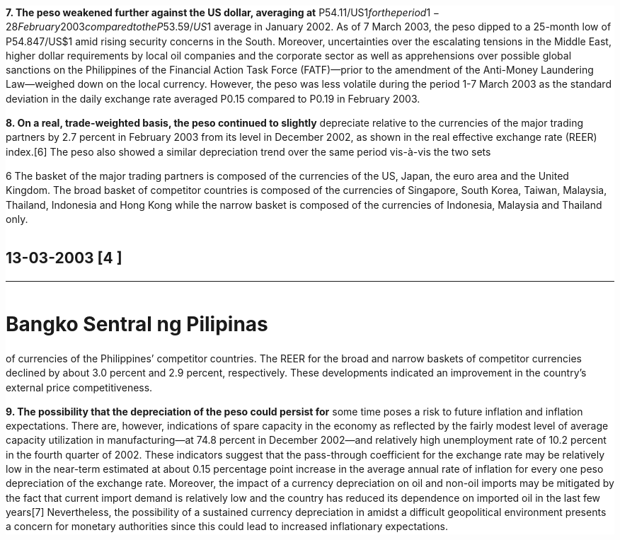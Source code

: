 **7. The peso weakened further against the US dollar, averaging at**
P54.11/US$1 for the period 1-28 February 2003 compared to the
P53.59/US$1 average in January 2002. As of 7 March 2003, the peso
dipped to a 25-month low of  P54.847/US$1 amid rising security
concerns in the South. Moreover, uncertainties over the escalating
tensions in the Middle East, higher dollar requirements by local oil
companies and the corporate sector as well as apprehensions over
possible global sanctions on the Philippines of the Financial Action Task
Force (FATF)—prior to the amendment of the Anti-Money Laundering
Law—weighed down on the local currency.  However, the peso was
less volatile  during the period 1-7 March 2003 as the standard
deviation in the daily exchange rate averaged P0.15 compared to P0.19
in February 2003.

**8. On a real, trade-weighted basis, the peso continued to slightly**
depreciate relative to the currencies of the major trading partners by 2.7
percent in February 2003 from its level in December 2002, as shown in
the real effective exchange rate (REER) index.[6] The peso also showed
a similar depreciation trend over the same period vis-à-vis the two sets

6 The basket of the major trading partners is composed of the currencies of the US,
Japan, the euro area and the United Kingdom. The broad basket of competitor
countries is composed of the currencies of Singapore, South Korea, Taiwan, Malaysia,
Thailand, Indonesia and Hong Kong while the narrow basket is composed of the
currencies of Indonesia, Malaysia and Thailand only.

## 13-03-2003                                               [4 ]


-----

#                           Bangko Sentral ng Pilipinas

of currencies of the Philippines’ competitor countries. The REER for the
broad and narrow baskets of competitor currencies declined by about
3.0 percent and 2.9 percent, respectively. These developments
indicated an improvement in the country’s external price
competitiveness.

**9. The possibility that the depreciation of the peso could persist for**
some time poses a risk to future inflation and inflation expectations.
There are, however, indications of spare capacity in the economy as
reflected by the fairly modest level of average capacity utilization in
manufacturing—at 74.8 percent in December 2002—and relatively
high unemployment rate of 10.2 percent in the fourth quarter of 2002.
These indicators suggest that the pass-through coefficient for the
exchange rate may be relatively low in the near-term  estimated at
about 0.15 percentage point increase in the average annual rate of
inflation for every one peso depreciation of the exchange rate.
Moreover, the impact of a currency depreciation on oil and non-oil
imports may be mitigated by the fact that current import demand is
relatively low and the country has reduced its dependence on imported
oil in the last few years[7] Nevertheless, the possibility of a sustained
currency depreciation in amidst a difficult geopolitical environment
presents a concern for monetary authorities since this could lead to
increased inflationary expectations.
